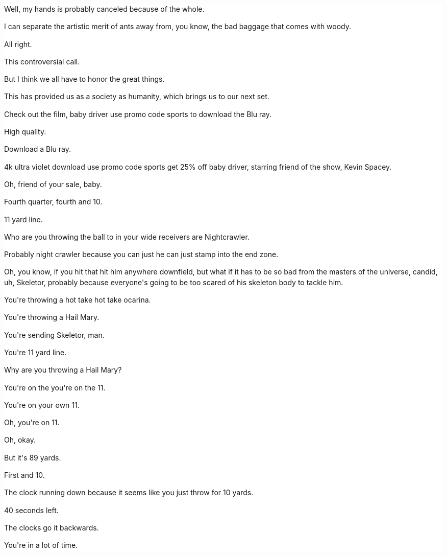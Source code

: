 Well, my hands is probably canceled because of the whole.

I can separate the artistic merit of ants away from, you know, the bad baggage that comes with woody.

All right.

This controversial call.

But I think we all have to honor the great things.

This has provided us as a society as humanity, which brings us to our next set.

Check out the film, baby driver use promo code sports to download the Blu ray.

High quality.

Download a Blu ray.

4k ultra violet download use promo code sports get 25% off baby driver, starring friend of the show, Kevin Spacey.

Oh, friend of your sale, baby.

Fourth quarter, fourth and 10.

11 yard line.

Who are you throwing the ball to in your wide receivers are Nightcrawler.

Probably night crawler because you can just he can just stamp into the end zone.

Oh, you know, if you hit that hit him anywhere downfield, but what if it has to be so bad from the masters of the universe, candid, uh, Skeletor, probably because everyone's going to be too scared of his skeleton body to tackle him.

You're throwing a hot take hot take ocarina.

You're throwing a Hail Mary.

You're sending Skeletor, man.

You're 11 yard line.

Why are you throwing a Hail Mary?

You're on the you're on the 11.

You're on your own 11.

Oh, you're on 11.

Oh, okay.

But it's 89 yards.

First and 10.

The clock running down because it seems like you just throw for 10 yards.

40 seconds left.

The clocks go it backwards.

You're in a lot of time.
